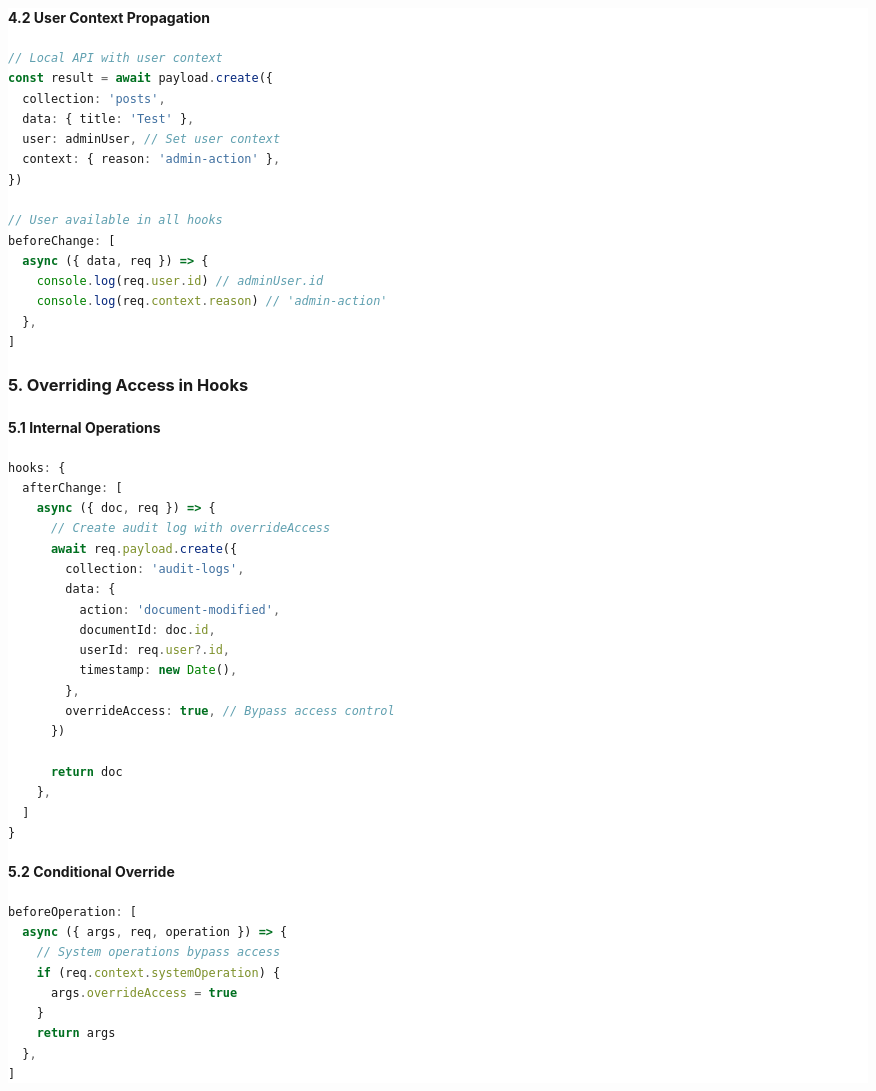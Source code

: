 #### 4.2 User Context Propagation

```typescript
// Local API with user context
const result = await payload.create({
  collection: 'posts',
  data: { title: 'Test' },
  user: adminUser, // Set user context
  context: { reason: 'admin-action' },
})

// User available in all hooks
beforeChange: [
  async ({ data, req }) => {
    console.log(req.user.id) // adminUser.id
    console.log(req.context.reason) // 'admin-action'
  },
]
```

### 5. Overriding Access in Hooks

#### 5.1 Internal Operations

```typescript
hooks: {
  afterChange: [
    async ({ doc, req }) => {
      // Create audit log with overrideAccess
      await req.payload.create({
        collection: 'audit-logs',
        data: {
          action: 'document-modified',
          documentId: doc.id,
          userId: req.user?.id,
          timestamp: new Date(),
        },
        overrideAccess: true, // Bypass access control
      })

      return doc
    },
  ]
}
```

#### 5.2 Conditional Override

```typescript
beforeOperation: [
  async ({ args, req, operation }) => {
    // System operations bypass access
    if (req.context.systemOperation) {
      args.overrideAccess = true
    }
    return args
  },
]
```
